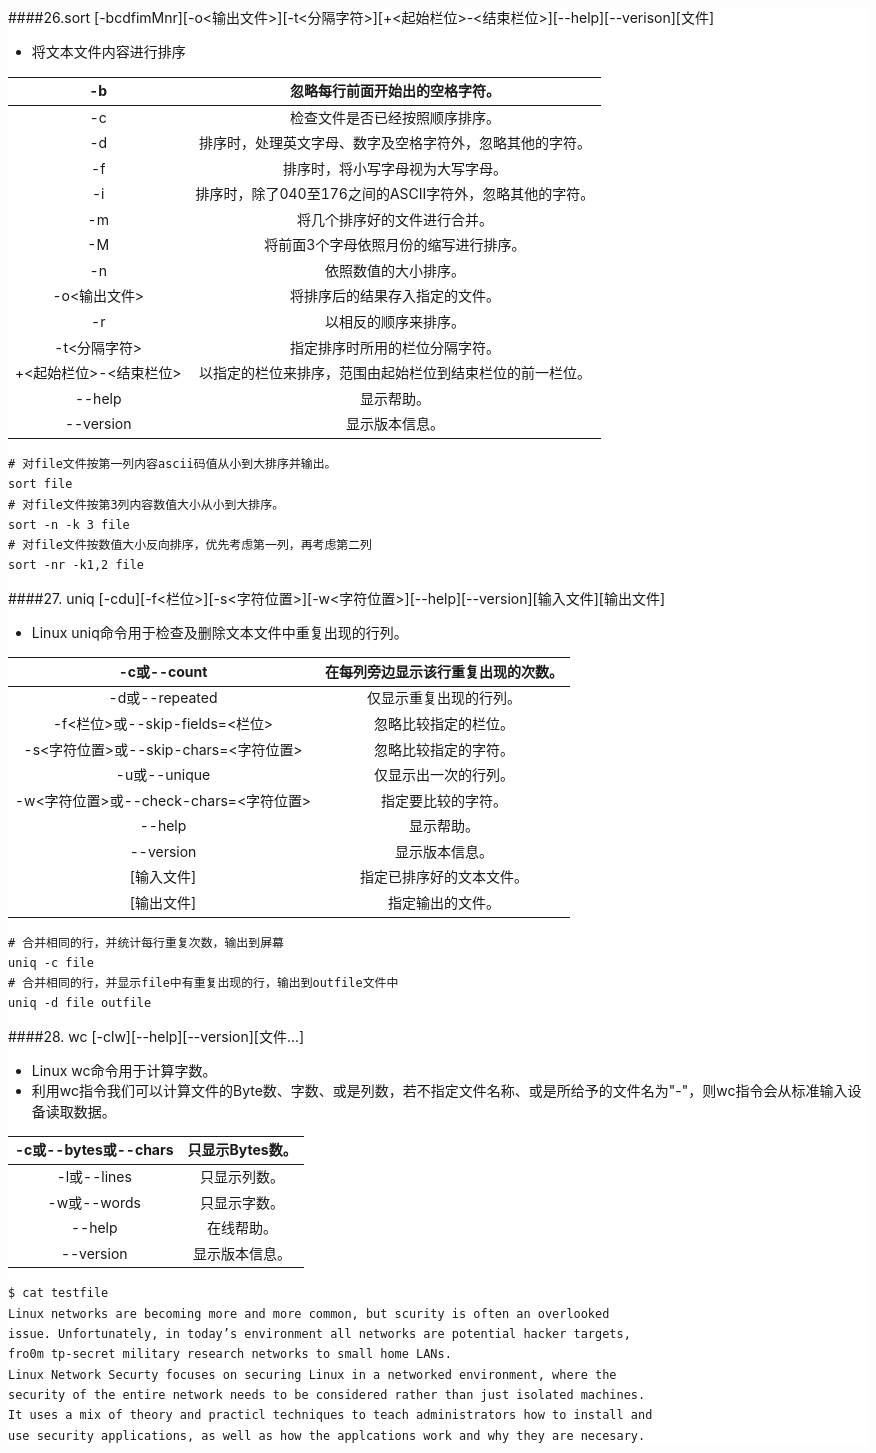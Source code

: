 ```
```
####26.sort [-bcdfimMnr][-o<输出文件>][-t<分隔字符>][+<起始栏位>-<结束栏位>][--help][--verison][文件]
- 将文本文件内容进行排序

-b |忽略每行前面开始出的空格字符。
|:---:|:---:|  
-c |检查文件是否已经按照顺序排序。
-d |排序时，处理英文字母、数字及空格字符外，忽略其他的字符。
-f |排序时，将小写字母视为大写字母。
-i |排序时，除了040至176之间的ASCII字符外，忽略其他的字符。
-m |将几个排序好的文件进行合并。
-M |将前面3个字母依照月份的缩写进行排序。
-n |依照数值的大小排序。
-o<输出文件> |将排序后的结果存入指定的文件。
-r |以相反的顺序来排序。
-t<分隔字符> |指定排序时所用的栏位分隔字符。
+<起始栏位>-<结束栏位> |以指定的栏位来排序，范围由起始栏位到结束栏位的前一栏位。
--help |显示帮助。
--version |显示版本信息。
```
# 对file文件按第一列内容ascii码值从小到大排序并输出。
sort file
# 对file文件按第3列内容数值大小从小到大排序。
sort -n -k 3 file
# 对file文件按数值大小反向排序，优先考虑第一列，再考虑第二列
sort -nr -k1,2 file
```
####27. uniq [-cdu][-f<栏位>][-s<字符位置>][-w<字符位置>][--help][--version][输入文件][输出文件]
- Linux uniq命令用于检查及删除文本文件中重复出现的行列。

-c或--count |在每列旁边显示该行重复出现的次数。
|:---:|:---:|  
-d或--repeated |仅显示重复出现的行列。
-f<栏位>或--skip-fields=<栏位> |忽略比较指定的栏位。
-s<字符位置>或--skip-chars=<字符位置> |忽略比较指定的字符。
-u或--unique |仅显示出一次的行列。
-w<字符位置>或--check-chars=<字符位置> |指定要比较的字符。
--help |显示帮助。
--version |显示版本信息。
[输入文件] |指定已排序好的文本文件。
[输出文件] |指定输出的文件。
```
# 合并相同的行，并统计每行重复次数，输出到屏幕
uniq -c file
# 合并相同的行，并显示file中有重复出现的行，输出到outfile文件中
uniq -d file outfile
```
####28. wc [-clw][--help][--version][文件...]
- Linux wc命令用于计算字数。
- 利用wc指令我们可以计算文件的Byte数、字数、或是列数，若不指定文件名称、或是所给予的文件名为"-"，则wc指令会从标准输入设备读取数据。

-c或--bytes或--chars |只显示Bytes数。
|:---:|:---:| 
-l或--lines |只显示列数。
-w或--words |只显示字数。
--help |在线帮助。
--version |显示版本信息。
```
$ cat testfile  
Linux networks are becoming more and more common, but scurity is often an overlooked  
issue. Unfortunately, in today’s environment all networks are potential hacker targets,  
fro0m tp-secret military research networks to small home LANs.  
Linux Network Securty focuses on securing Linux in a networked environment, where the  
security of the entire network needs to be considered rather than just isolated machines.  
It uses a mix of theory and practicl techniques to teach administrators how to install and  
use security applications, as well as how the applcations work and why they are necesary. 
```
```
```